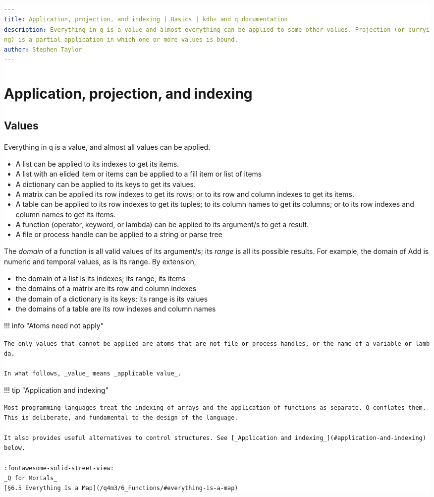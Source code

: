 ```yaml
---
title: Application, projection, and indexing | Basics | kdb+ and q documentation
description: Everything in q is a value and almost everything can be applied to some other values. Projection (or currying) is a partial application in which one or more values is bound.
author: Stephen Taylor
---
```

# Application, projection, and indexing


## Values

Everything in q is a value, and almost all values can be applied.

-   A list can be applied to its indexes to get its items.
-   A list with an elided item or items can be applied to a fill item or list of items
-   A dictionary can be applied to its keys to get its values.
-   A matrix can be applied its row indexes to get its rows; 
or to its row and column indexes to get its items. 
-   A table can be applied to its row indexes to get its tuples; 
to its column names to get its columns;
or to its row indexes and column names to get its items.
-   A function (operator, keyword, or lambda) can be applied to its argument/s to get a result. 
-   A file or process handle can be applied to a string or parse tree

The _domain_ of a function is all valid values of its argument/s; its _range_ is all its possible results. 
For example, the domain of Add is numeric and temporal values, as is its range. 
By extension, 

-   the domain of a list is its indexes; its range, its items
-   the domains of a matrix are its row and column indexes
-   the domain of a dictionary is its keys; its range is its values
-   the domains of a table are its row indexes and column names

!!! info "Atoms need not apply"

    The only values that cannot be applied are atoms that are not file or process handles, or the name of a variable or lambda.

    In what follows, _value_ means _applicable value_.

!!! tip "Application and indexing"

    Most programming languages treat the indexing of arrays and the application of functions as separate. Q conflates them. This is deliberate, and fundamental to the design of the language. 

    It also provides useful alternatives to control structures. See [_Application and indexing_](#application-and-indexing) below.

    :fontawesome-solid-street-view:
    _Q for Mortals_
    [§6.5 Everything Is a Map](/q4m3/6_Functions/#everything-is-a-map)
